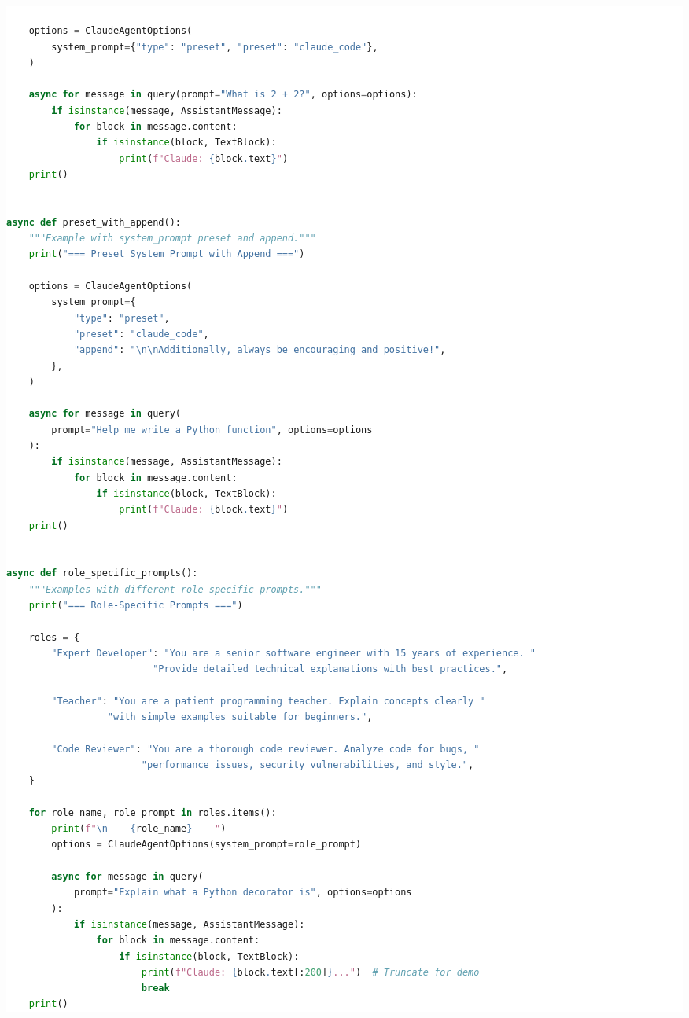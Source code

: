 ```python

    options = ClaudeAgentOptions(
        system_prompt={"type": "preset", "preset": "claude_code"},
    )

    async for message in query(prompt="What is 2 + 2?", options=options):
        if isinstance(message, AssistantMessage):
            for block in message.content:
                if isinstance(block, TextBlock):
                    print(f"Claude: {block.text}")
    print()


async def preset_with_append():
    """Example with system_prompt preset and append."""
    print("=== Preset System Prompt with Append ===")

    options = ClaudeAgentOptions(
        system_prompt={
            "type": "preset",
            "preset": "claude_code",
            "append": "\n\nAdditionally, always be encouraging and positive!",
        },
    )

    async for message in query(
        prompt="Help me write a Python function", options=options
    ):
        if isinstance(message, AssistantMessage):
            for block in message.content:
                if isinstance(block, TextBlock):
                    print(f"Claude: {block.text}")
    print()


async def role_specific_prompts():
    """Examples with different role-specific prompts."""
    print("=== Role-Specific Prompts ===")

    roles = {
        "Expert Developer": "You are a senior software engineer with 15 years of experience. "
                          "Provide detailed technical explanations with best practices.",

        "Teacher": "You are a patient programming teacher. Explain concepts clearly "
                  "with simple examples suitable for beginners.",

        "Code Reviewer": "You are a thorough code reviewer. Analyze code for bugs, "
                        "performance issues, security vulnerabilities, and style.",
    }

    for role_name, role_prompt in roles.items():
        print(f"\n--- {role_name} ---")
        options = ClaudeAgentOptions(system_prompt=role_prompt)

        async for message in query(
            prompt="Explain what a Python decorator is", options=options
        ):
            if isinstance(message, AssistantMessage):
                for block in message.content:
                    if isinstance(block, TextBlock):
                        print(f"Claude: {block.text[:200]}...")  # Truncate for demo
                        break
    print()
```

[^1]: Anthropic. "Introducing Claude Sonnet 4.5." Notion Testimonial, October 2025. https://www.anthropic.com/news/claude-sonnet-4-5
[^2]: Anthropic. "Introducing Claude Sonnet 4.5." Canva Testimonial, October 2025. https://www.anthropic.com/news/claude-sonnet-4-5
[^3]: Anthropic. "Introducing Claude Sonnet 4.5." Figma Testimonial, October 2025. https://www.anthropic.com/news/claude-sonnet-4-5
[^4]: JetBrains. "Introducing Claude Agent in JetBrains IDEs." JetBrains Blog, September 2025. https://blog.jetbrains.com/ai/2025/09/introducing-claude-agent-in-jetbrains-ides/
[^5]: SmartScope Blog. "AI Agent Development Practical Guide August 2025." August 2025. https://smartscope.blog/en/ai-development/ai-agent-development-practical-implementation-deep-dive-august2025/
[^6]: Anthropic. "How Anthropic Teams Use Claude Code." Anthropic News, 2025. https://www.anthropic.com/news/how-anthropic-teams-use-claude-code
[^7]: Anthropic. "How Anthropic Teams Use Claude Code." Security Engineering Team, 2025. https://www.anthropic.com/news/how-anthropic-teams-use-claude-code
[^8]: Anthropic. "Introducing Claude Sonnet 4.5." Autonomous Development, October 2025. https://www.anthropic.com/news/claude-sonnet-4-5
[^9]: Anthropic. "Introducing Claude Sonnet 4.5." Harvey Testimonial, October 2025. https://www.anthropic.com/news/claude-sonnet-4-5
[^10]: Anthropic. "Introducing Claude Sonnet 4.5." Financial Analysis Applications, October 2025. https://www.anthropic.com/news/claude-sonnet-4-5
[^11]: Anthropic. "Introducing Claude Sonnet 4.5." Hai Performance Metrics, October 2025. https://www.anthropic.com/news/claude-sonnet-4-5
[^12]: Anthropic. "How Anthropic Teams Use Claude Code." Growth Marketing Team, 2025. https://www.anthropic.com/news/how-anthropic-teams-use-claude-code
[^13]: Anthropic. "Introducing Claude Sonnet 4.5." CrowdStrike Security Application, October 2025. https://www.anthropic.com/news/claude-sonnet-4-5
[^14]: eesel AI. "A Practical Guide to the Python Claude Code SDK (now agent SDK) in 2025." 2025. https://www.eesel.ai/blog/python-claude-code-sdk
[^15]: Anthropic. "How Anthropic Teams Use Claude Code." Research and Data Science Teams, 2025. https://www.anthropic.com/news/how-anthropic-teams-use-claude-code
[^16]: Anthropic. "Building agents with the Claude Agent SDK." Financial Agent Examples, 2025. https://www.anthropic.com/engineering/building-agents-with-the-claude-agent-sdk
[^17]: Anthropic. "Building agents with the Claude Agent SDK." Non-Coding Applications, 2025. https://www.anthropic.com/engineering/building-agents-with-the-claude-agent-sdk
[^18]: StackHawk. "A Developer's Guide to Writing Secure Code with Claude Code." 2025. https://www.stackhawk.com/blog/developers-guide-to-writing-secure-code-with-claude-code/
[^19]: Anthropic. "Claude SWE-Bench Performance." Anthropic Research, 2025. https://www.anthropic.com/research/swe-bench-sonnet
[^20]: Digital Applied. "Claude Sonnet 4.5 Complete Guide: Code 2.0 + Agent SDK Features." 2025. https://www.digitalapplied.com/blog/claude-sonnet-4-5-code-2-agent-sdk-guide
[^21]: Gergely Orosz. "How Claude Code is Built." Pragmatic Engineer Newsletter, 2025. https://newsletter.pragmaticengineer.com/p/how-claude-code-is-built
[^22]: DataStudios. "Claude in the Enterprise: Case Studies of AI Deployments and Real-World Results." 2025. https://www.datastudios.org/post/claude-in-the-enterprise-case-studies-of-ai-deployments-and-real-world-results-1
[^23]: DataStudios. "Claude in the Enterprise: Case Studies." Rakuten Autonomous Refactoring, 2025. https://www.datastudios.org/post/claude-in-the-enterprise-case-studies-of-ai-deployments-and-real-world-results-1
[^24]: DataStudios. "Claude in the Enterprise: Case Studies." Zapier Internal Deployment, 2025. https://www.datastudios.org/post/claude-in-the-enterprise-case-studies-of-ai-deployments-and-real-world-results-1
[^25]: DataStudios. "Claude in the Enterprise: Case Studies." IG Group Analytics Automation, 2025. https://www.datastudios.org/post/claude-in-the-enterprise-case-studies-of-ai-deployments-and-real-world-results-1
[^26]: DevOps.com. "Enterprise AI Development Gets a Major Upgrade: Claude Code Now Bundled with Team and Enterprise Plans." August 2025. https://devops.com/enterprise-ai-development-gets-a-major-upgrade-claude-code-now-bundled-with-team-and-enterprise-plans/
[^27]: GitHub. "ruvnet/claude-flow - The leading agent orchestration platform for Claude." 2025. https://github.com/ruvnet/claude-flow
[^28]: GitHub. "anthropics/claude-code-sdk-demos - Email Agent Implementation." 2025. https://github.com/anthropics/claude-code-sdk-demos/tree/main/email-agent
[^29]: GitHub. "VoltAgent/awesome-claude-code-subagents - Production-ready Claude subagents collection." 2025. https://github.com/VoltAgent/awesome-claude-code-subagents
[^30]: GitHub. "wshobson/agents - Production-ready subagents for Claude Code." 2025. https://github.com/wshobson/agents
[^31]: GitHub. "wshobson/commands - Production-ready slash commands for Claude Code." 2025. https://github.com/wshobson/commands
[^32]: DataCamp. "Claude Agent SDK Tutorial: Create Agents Using Claude Sonnet 4.5." 2025. https://www.datacamp.com/tutorial/how-to-use-claude-agent-sdk
[^33]: eesel AI. "A Practical Guide to the Python Claude Code SDK." Custom Tools Pattern, 2025. https://www.eesel.ai/blog/python-claude-code-sdk
[^34]: Anthropic. "Building agents with the Claude Agent SDK." Document Generation Example, 2025. https://www.anthropic.com/engineering/building-agents-with-the-claude-agent-sdk
[^35]: eesel AI. "A Practical Guide to the Python Claude Code SDK." Subagent Architecture Case Study, 2025. https://www.eesel.ai/blog/python-claude-code-sdk
[^36]: Anthropic. "Claude Agent SDK Security Documentation." Best Practices, 2025. https://docs.claude.com/en/api/agent-sdk/security
[^37]: StackHawk. "Claude Code Security Review Feature." Developer Guide, 2025. https://www.stackhawk.com/blog/claude-code-security-review/
[^38]: SmartScope Blog. "AI Agent Development: A Practical Guide for Software Engineers." CI/CD Integration, 2025. https://blog.smartscope.ai/ai-agent-development-practical-guide/
[^39]: Wandb. "Evaluating Claude 3.7 Sonnet: Performance, reasoning, and cost optimization." 2025. https://wandb.ai/byyoung3/Generative-AI/reports/Evaluating-Claude-3-7-Sonnet-Performance-reasoning-and-cost-optimization--VmlldzoxMTYzNDEzNQ
[^40]: Anthropic. "Claude Agent SDK Python - Official Examples." GitHub Repository, 2025. https://github.com/anthropics/claude-agent-sdk-python/tree/main/examples